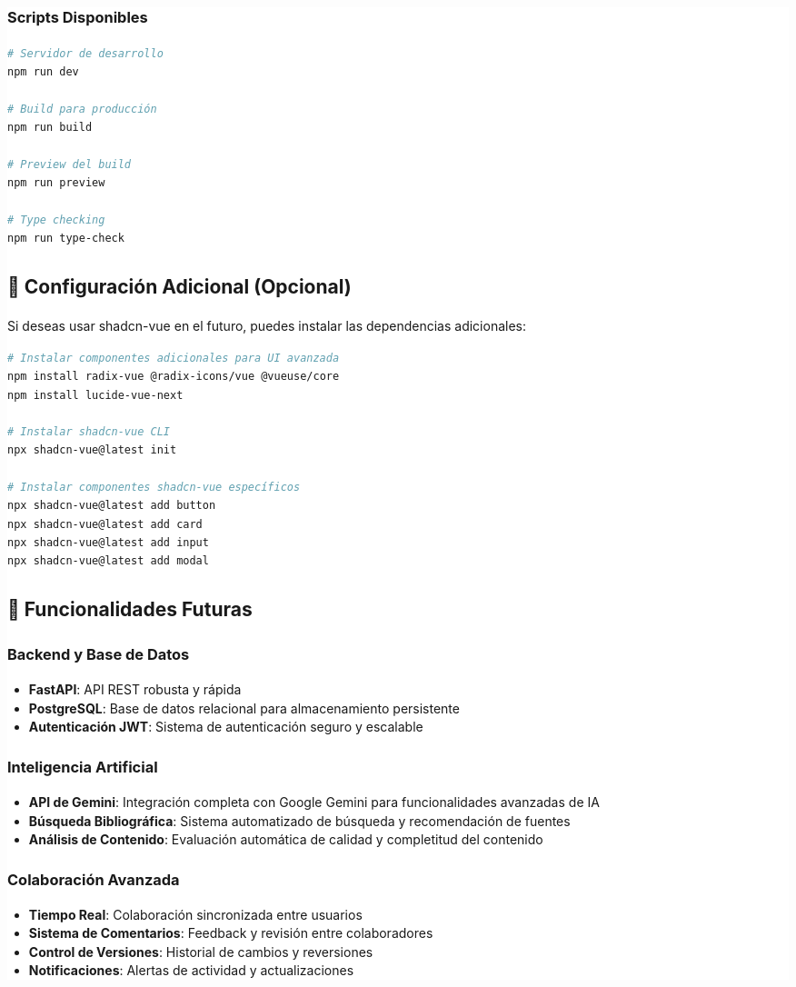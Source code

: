 ### Scripts Disponibles

```bash
# Servidor de desarrollo
npm run dev

# Build para producción
npm run build

# Preview del build
npm run preview

# Type checking
npm run type-check
```

## 🔧 Configuración Adicional (Opcional)

Si deseas usar shadcn-vue en el futuro, puedes instalar las dependencias adicionales:

```bash
# Instalar componentes adicionales para UI avanzada
npm install radix-vue @radix-icons/vue @vueuse/core
npm install lucide-vue-next

# Instalar shadcn-vue CLI
npx shadcn-vue@latest init

# Instalar componentes shadcn-vue específicos
npx shadcn-vue@latest add button
npx shadcn-vue@latest add card
npx shadcn-vue@latest add input
npx shadcn-vue@latest add modal
```

## 🔮 Funcionalidades Futuras

### Backend y Base de Datos
- **FastAPI**: API REST robusta y rápida
- **PostgreSQL**: Base de datos relacional para almacenamiento persistente
- **Autenticación JWT**: Sistema de autenticación seguro y escalable

### Inteligencia Artificial
- **API de Gemini**: Integración completa con Google Gemini para funcionalidades avanzadas de IA
- **Búsqueda Bibliográfica**: Sistema automatizado de búsqueda y recomendación de fuentes
- **Análisis de Contenido**: Evaluación automática de calidad y completitud del contenido

### Colaboración Avanzada
- **Tiempo Real**: Colaboración sincronizada entre usuarios
- **Sistema de Comentarios**: Feedback y revisión entre colaboradores
- **Control de Versiones**: Historial de cambios y reversiones
- **Notificaciones**: Alertas de actividad y actualizaciones
